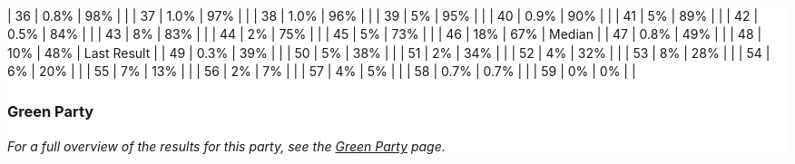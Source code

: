| 36 | 0.8% | 98% |  |
| 37 | 1.0% | 97% |  |
| 38 | 1.0% | 96% |  |
| 39 | 5% | 95% |  |
| 40 | 0.9% | 90% |  |
| 41 | 5% | 89% |  |
| 42 | 0.5% | 84% |  |
| 43 | 8% | 83% |  |
| 44 | 2% | 75% |  |
| 45 | 5% | 73% |  |
| 46 | 18% | 67% | Median |
| 47 | 0.8% | 49% |  |
| 48 | 10% | 48% | Last Result |
| 49 | 0.3% | 39% |  |
| 50 | 5% | 38% |  |
| 51 | 2% | 34% |  |
| 52 | 4% | 32% |  |
| 53 | 8% | 28% |  |
| 54 | 6% | 20% |  |
| 55 | 7% | 13% |  |
| 56 | 2% | 7% |  |
| 57 | 4% | 5% |  |
| 58 | 0.7% | 0.7% |  |
| 59 | 0% | 0% |  |

### Green Party

*For a full overview of the results for this party, see the [Green Party](party-greenparty.html) page.*
